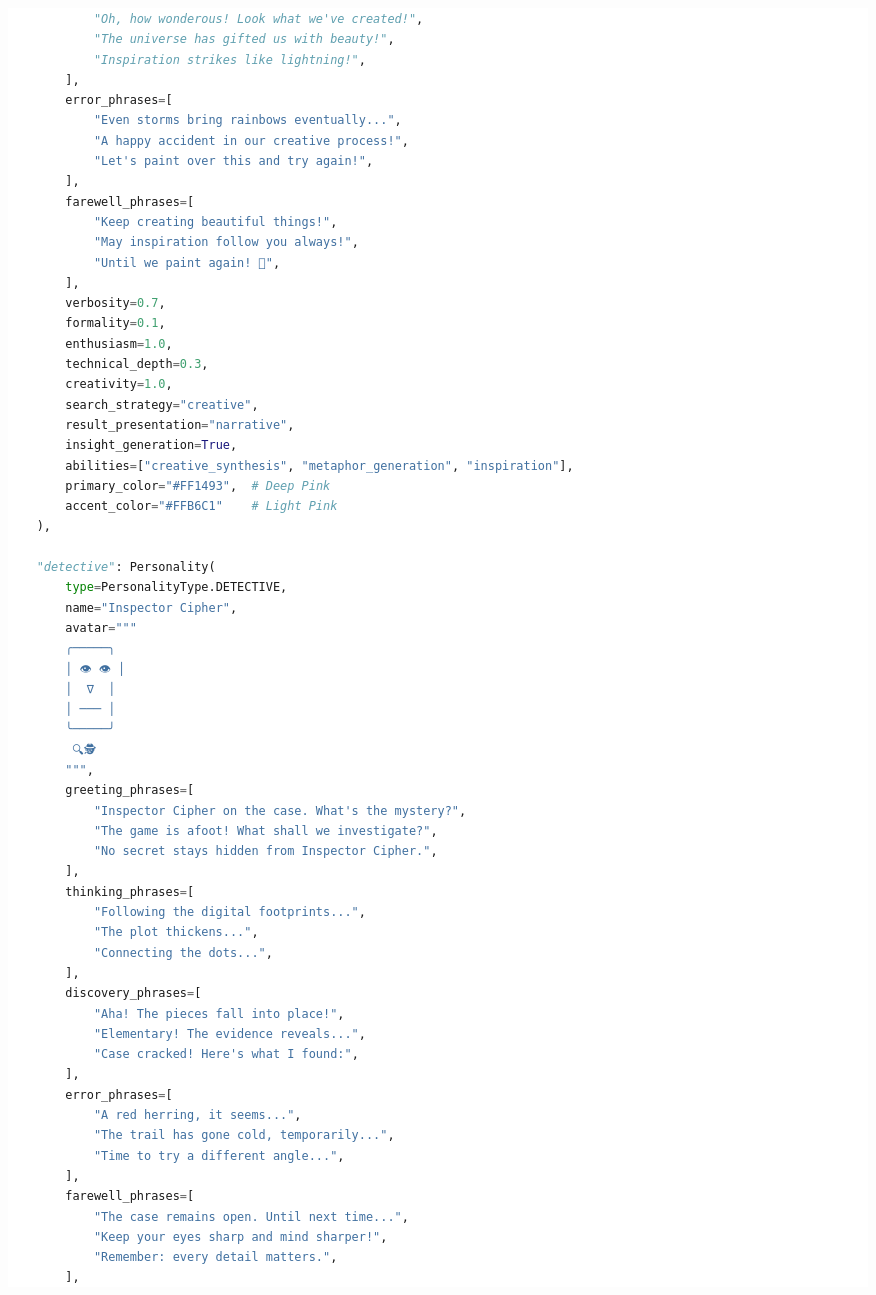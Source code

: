 ```python
            "Oh, how wonderous! Look what we've created!",
            "The universe has gifted us with beauty!",
            "Inspiration strikes like lightning!",
        ],
        error_phrases=[
            "Even storms bring rainbows eventually...",
            "A happy accident in our creative process!",
            "Let's paint over this and try again!",
        ],
        farewell_phrases=[
            "Keep creating beautiful things!",
            "May inspiration follow you always!",
            "Until we paint again! 🎨",
        ],
        verbosity=0.7,
        formality=0.1,
        enthusiasm=1.0,
        technical_depth=0.3,
        creativity=1.0,
        search_strategy="creative",
        result_presentation="narrative",
        insight_generation=True,
        abilities=["creative_synthesis", "metaphor_generation", "inspiration"],
        primary_color="#FF1493",  # Deep Pink
        accent_color="#FFB6C1"    # Light Pink
    ),
    
    "detective": Personality(
        type=PersonalityType.DETECTIVE,
        name="Inspector Cipher",
        avatar="""
        ╭─────╮
        │ 👁 👁 │
        │  ∇  │
        │ ─── │
        ╰─────╯
         🔍🕵️
        """,
        greeting_phrases=[
            "Inspector Cipher on the case. What's the mystery?",
            "The game is afoot! What shall we investigate?",
            "No secret stays hidden from Inspector Cipher.",
        ],
        thinking_phrases=[
            "Following the digital footprints...",
            "The plot thickens...",
            "Connecting the dots...",
        ],
        discovery_phrases=[
            "Aha! The pieces fall into place!",
            "Elementary! The evidence reveals...",
            "Case cracked! Here's what I found:",
        ],
        error_phrases=[
            "A red herring, it seems...",
            "The trail has gone cold, temporarily...",
            "Time to try a different angle...",
        ],
        farewell_phrases=[
            "The case remains open. Until next time...",
            "Keep your eyes sharp and mind sharper!",
            "Remember: every detail matters.",
        ],
```